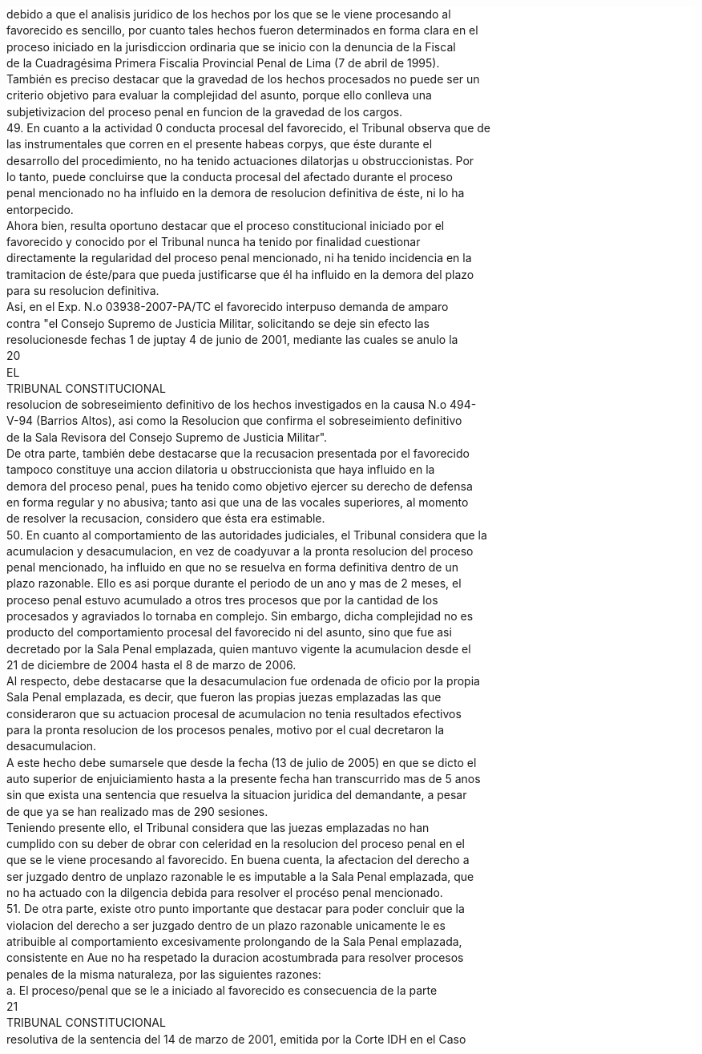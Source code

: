 debido a que el analisis juridico de los hechos por los que se le viene procesando al  
favorecido es sencillo, por cuanto tales hechos fueron determinados en forma clara en el  
proceso iniciado en la jurisdiccion ordinaria que se inicio con la denuncia de la Fiscal  
de la Cuadragésima Primera Fiscalia Provincial Penal de Lima (7 de abril de 1995).  
También es preciso destacar que la gravedad de los hechos procesados no puede ser un  
criterio objetivo para evaluar la complejidad del asunto, porque ello conlleva una  
subjetivizacion del proceso penal en funcion de la gravedad de los cargos.  
49. En cuanto a la actividad 0 conducta procesal del favorecido, el Tribunal observa que de  
las instrumentales que corren en el presente habeas corpys, que éste durante el  
desarrollo del procedimiento, no ha tenido actuaciones dilatorjas u obstruccionistas. Por  
lo tanto, puede concluirse que la conducta procesal del afectado durante el proceso  
penal mencionado no ha influido en la demora de resolucion definitiva de éste, ni lo ha  
entorpecido.  
Ahora bien, resulta oportuno destacar que el proceso constitucional iniciado por el  
favorecido y conocido por el Tribunal nunca ha tenido por finalidad cuestionar  
directamente la regularidad del proceso penal mencionado, ni ha tenido incidencia en la  
tramitacion de éste/para que pueda justificarse que él ha influido en la demora del plazo  
para su resolucion definitiva.  
Asi, en el Exp. N.o 03938-2007-PA/TC el favorecido interpuso demanda de amparo  
contra "el Consejo Supremo de Justicia Militar, solicitando se deje sin efecto las  
resolucionesde fechas 1 de juptay 4 de junio de 2001, mediante las cuales se anulo la  
20  
EL  
TRIBUNAL CONSTITUCIONAL  
resolucion de sobreseimiento definitivo de los hechos investigados en la causa N.o 494-  
V-94 (Barrios Altos), asi como la Resolucion que confirma el sobreseimiento definitivo  
de la Sala Revisora del Consejo Supremo de Justicia Militar".  
De otra parte, también debe destacarse que la recusacion presentada por el favorecido  
tampoco constituye una accion dilatoria u obstruccionista que haya influido en la  
demora del proceso penal, pues ha tenido como objetivo ejercer su derecho de defensa  
en forma regular y no abusiva; tanto asi que una de las vocales superiores, al momento  
de resolver la recusacion, considero que ésta era estimable.  
50. En cuanto al comportamiento de las autoridades judiciales, el Tribunal considera que la  
acumulacion y desacumulacion, en vez de coadyuvar a la pronta resolucion del proceso  
penal mencionado, ha influido en que no se resuelva en forma definitiva dentro de un  
plazo razonable. Ello es asi porque durante el periodo de un ano y mas de 2 meses, el  
proceso penal estuvo acumulado a otros tres procesos que por la cantidad de los  
procesados y agraviados lo tornaba en complejo. Sin embargo, dicha complejidad no es  
producto del comportamiento procesal del favorecido ni del asunto, sino que fue asi  
decretado por la Sala Penal emplazada, quien mantuvo vigente la acumulacion desde el  
21 de diciembre de 2004 hasta el 8 de marzo de 2006.  
Al respecto, debe destacarse que la desacumulacion fue ordenada de oficio por la propia  
Sala Penal emplazada, es decir, que fueron las propias juezas emplazadas las que  
consideraron que su actuacion procesal de acumulacion no tenia resultados efectivos  
para la pronta resolucion de los procesos penales, motivo por el cual decretaron la  
desacumulacion.  
A este hecho debe sumarsele que desde la fecha (13 de julio de 2005) en que se dicto el  
auto superior de enjuiciamiento hasta a la presente fecha han transcurrido mas de 5 anos  
sin que exista una sentencia que resuelva la situacion juridica del demandante, a pesar  
de que ya se han realizado mas de 290 sesiones.  
Teniendo presente ello, el Tribunal considera que las juezas emplazadas no han  
cumplido con su deber de obrar con celeridad en la resolucion del proceso penal en el  
que se le viene procesando al favorecido. En buena cuenta, la afectacion del derecho a  
ser juzgado dentro de unplazo razonable le es imputable a la Sala Penal emplazada, que  
no ha actuado con la dilgencia debida para resolver el procéso penal mencionado.  
51. De otra parte, existe otro punto importante que destacar para poder concluir que la  
violacion del derecho a ser juzgado dentro de un plazo razonable unicamente le es  
atribuible al comportamiento excesivamente prolongando de la Sala Penal emplazada,  
consistente en Aue no ha respetado la duracion acostumbrada para resolver procesos  
penales de la misma naturaleza, por las siguientes razones:  
a. El proceso/penal que se le a iniciado al favorecido es consecuencia de la parte  
21  
TRIBUNAL CONSTITUCIONAL  
resolutiva de la sentencia del 14 de marzo de 2001, emitida por la Corte IDH en el Caso  
